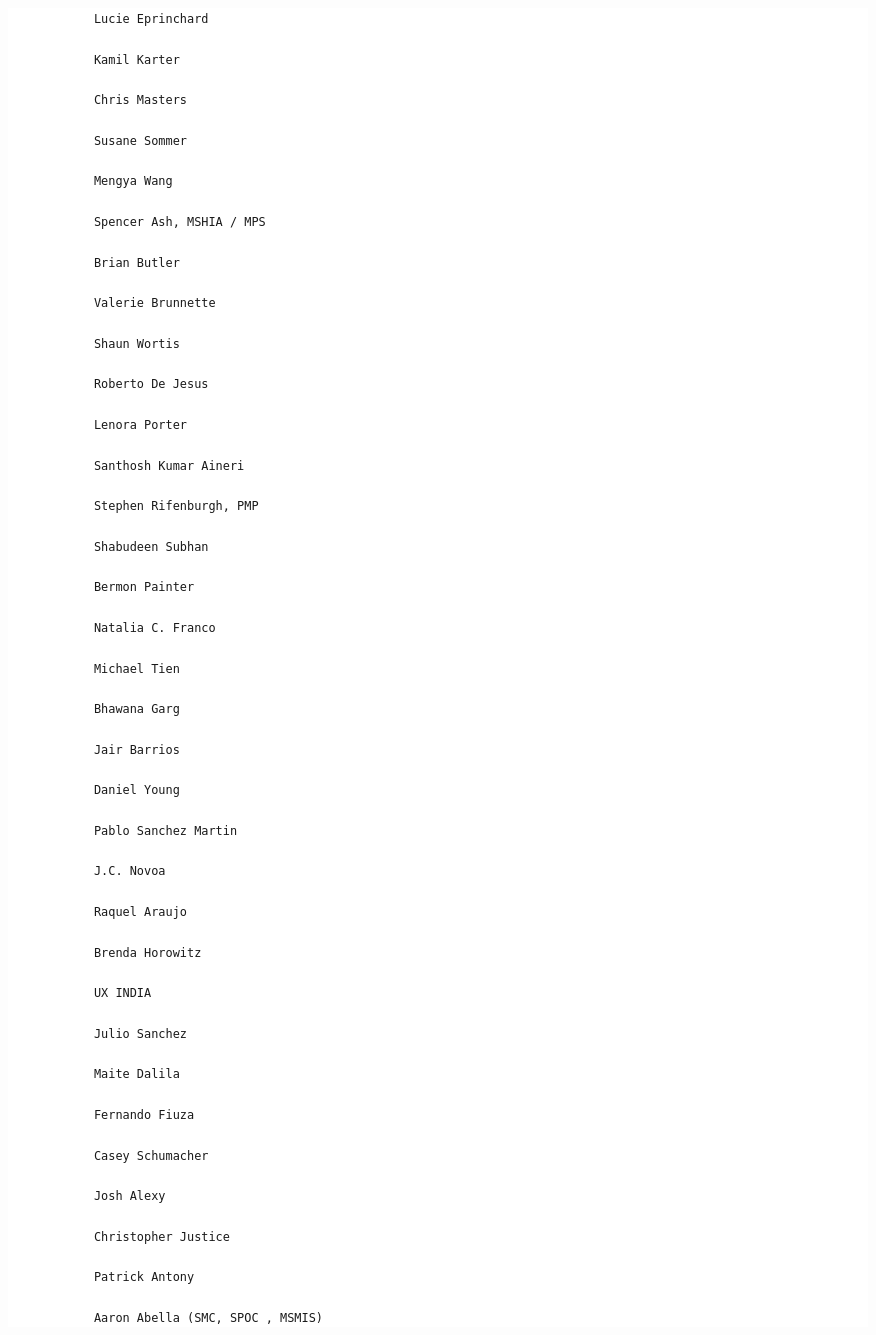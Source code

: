                 Lucie Eprinchard

                Kamil Karter

                Chris Masters

                Susane Sommer

                Mengya Wang

                Spencer Ash, MSHIA / MPS

                Brian Butler

                Valerie Brunnette

                Shaun Wortis

                Roberto De Jesus

                Lenora Porter

                Santhosh Kumar Aineri

                Stephen Rifenburgh, PMP

                Shabudeen Subhan

                Bermon Painter

                Natalia C. Franco

                Michael Tien

                Bhawana Garg

                Jair Barrios

                Daniel Young

                Pablo Sanchez Martin

                J.C. Novoa

                Raquel Araujo

                Brenda Horowitz

                UX INDIA

                Julio Sanchez

                Maite Dalila

                Fernando Fiuza

                Casey Schumacher

                Josh Alexy

                Christopher Justice

                Patrick Antony

                Aaron Abella (SMC, SPOC , MSMIS)
